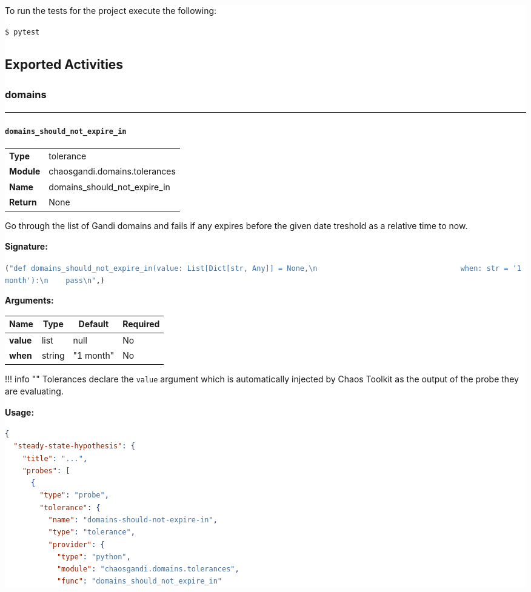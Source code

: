 To run the tests for the project execute the following:

```
$ pytest
```





## Exported Activities



### domains



***

#### `domains_should_not_expire_in`

|                       |               |
| --------------------- | ------------- |
| **Type**              | tolerance |
| **Module**            | chaosgandi.domains.tolerances |
| **Name**              | domains_should_not_expire_in |
| **Return**              | None |


Go through the list of Gandi domains and fails if any expires before
the given date treshold as a relative time to now.

**Signature:**

```python
("def domains_should_not_expire_in(value: List[Dict[str, Any]] = None,\n                                 when: str = '1 month'):\n    pass\n",)
```

**Arguments:**

| Name | Type | Default | Required |
| --------------------- | ------------- | ------------- | ------------- |
| **value**      | list | null | No |
| **when**      | string | "1 month" | No |



!!! info ""
    Tolerances declare the `value` argument which is automatically injected by
    Chaos Toolkit as the output of the probe they are evaluating.


**Usage:**

```json
{
  "steady-state-hypothesis": {
    "title": "...",
    "probes": [
      {
        "type": "probe",
        "tolerance": {
          "name": "domains-should-not-expire-in",
          "type": "tolerance",
          "provider": {
            "type": "python",
            "module": "chaosgandi.domains.tolerances",
            "func": "domains_should_not_expire_in"
```

[actions]: http://chaostoolkit.org/reference/api/experiment/#action
[probes]: http://chaostoolkit.org/reference/api/experiment/#probe
[chaostoolkit]: http://chaostoolkit.org
[pep8]: https://pycodestyle.readthedocs.io/en/latest/
[dco]: https://github.com/probot/dco#how-it-works
[venv]: http://chaostoolkit.org/reference/usage/install/#create-a-virtual-environment